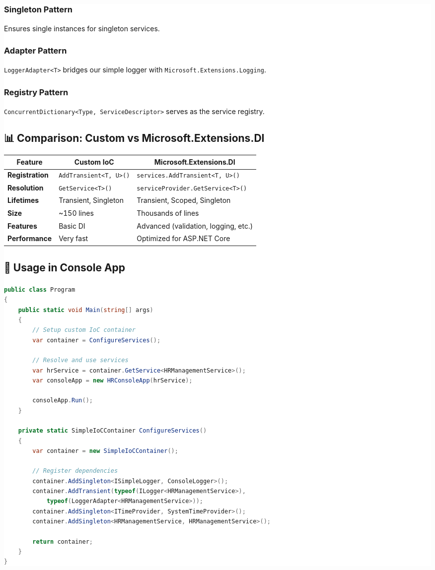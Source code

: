 ### **Singleton Pattern**
Ensures single instances for singleton services.

### **Adapter Pattern**
`LoggerAdapter<T>` bridges our simple logger with `Microsoft.Extensions.Logging`.

### **Registry Pattern**
`ConcurrentDictionary<Type, ServiceDescriptor>` serves as the service registry.

## 📊 **Comparison: Custom vs Microsoft.Extensions.DI**

| Feature | Custom IoC | Microsoft.Extensions.DI |
|---------|------------|-------------------------|
| **Registration** | `AddTransient<T, U>()` | `services.AddTransient<T, U>()` |
| **Resolution** | `GetService<T>()` | `serviceProvider.GetService<T>()` |
| **Lifetimes** | Transient, Singleton | Transient, Scoped, Singleton |
| **Size** | ~150 lines | Thousands of lines |
| **Features** | Basic DI | Advanced (validation, logging, etc.) |
| **Performance** | Very fast | Optimized for ASP.NET Core |

## 🚀 **Usage in Console App**

```csharp
public class Program
{
    public static void Main(string[] args)
    {
        // Setup custom IoC container
        var container = ConfigureServices();

        // Resolve and use services
        var hrService = container.GetService<HRManagementService>();
        var consoleApp = new HRConsoleApp(hrService);

        consoleApp.Run();
    }

    private static SimpleIoCContainer ConfigureServices()
    {
        var container = new SimpleIoCContainer();

        // Register dependencies
        container.AddSingleton<ISimpleLogger, ConsoleLogger>();
        container.AddTransient(typeof(ILogger<HRManagementService>),
            typeof(LoggerAdapter<HRManagementService>));
        container.AddSingleton<ITimeProvider, SystemTimeProvider>();
        container.AddSingleton<HRManagementService, HRManagementService>();

        return container;
    }
}
```
